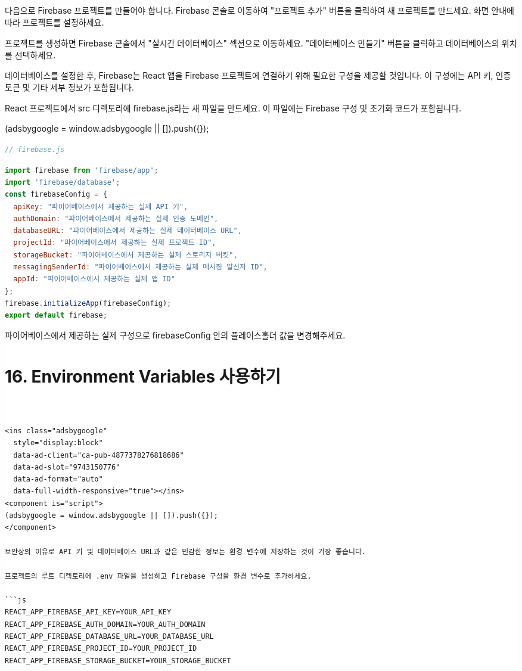 다음으로 Firebase 프로젝트를 만들어야 합니다. Firebase 콘솔로 이동하여 "프로젝트 추가" 버튼을 클릭하여 새 프로젝트를 만드세요. 화면 안내에 따라 프로젝트를 설정하세요.

프로젝트를 생성하면 Firebase 콘솔에서 "실시간 데이터베이스" 섹션으로 이동하세요. "데이터베이스 만들기" 버튼을 클릭하고 데이터베이스의 위치를 선택하세요.

데이터베이스를 설정한 후, Firebase는 React 앱을 Firebase 프로젝트에 연결하기 위해 필요한 구성을 제공할 것입니다. 이 구성에는 API 키, 인증 토큰 및 기타 세부 정보가 포함됩니다.

React 프로젝트에서 src 디렉토리에 firebase.js라는 새 파일을 만드세요. 이 파일에는 Firebase 구성 및 초기화 코드가 포함됩니다.


<ins class="adsbygoogle"
  style="display:block"
  data-ad-client="ca-pub-4877378276818686"
  data-ad-slot="9743150776"
  data-ad-format="auto"
  data-full-width-responsive="true"></ins>
<component is="script">
(adsbygoogle = window.adsbygoogle || []).push({});
</component>

```js
// firebase.js
```

```js
import firebase from 'firebase/app';
import 'firebase/database';
const firebaseConfig = {
  apiKey: "파이어베이스에서 제공하는 실제 API 키",
  authDomain: "파이어베이스에서 제공하는 실제 인증 도메인",
  databaseURL: "파이어베이스에서 제공하는 실제 데이터베이스 URL",
  projectId: "파이어베이스에서 제공하는 실제 프로젝트 ID",
  storageBucket: "파이어베이스에서 제공하는 실제 스토리지 버킷",
  messagingSenderId: "파이어베이스에서 제공하는 실제 메시징 발신자 ID",
  appId: "파이어베이스에서 제공하는 실제 앱 ID"
};
firebase.initializeApp(firebaseConfig);
export default firebase;
```

파이어베이스에서 제공하는 실제 구성으로 firebaseConfig 안의 플레이스홀더 값을 변경해주세요.

# 16. Environment Variables 사용하기
```


<ins class="adsbygoogle"
  style="display:block"
  data-ad-client="ca-pub-4877378276818686"
  data-ad-slot="9743150776"
  data-ad-format="auto"
  data-full-width-responsive="true"></ins>
<component is="script">
(adsbygoogle = window.adsbygoogle || []).push({});
</component>

보안상의 이유로 API 키 및 데이터베이스 URL과 같은 민감한 정보는 환경 변수에 저장하는 것이 가장 좋습니다.

프로젝트의 루트 디렉토리에 .env 파일을 생성하고 Firebase 구성을 환경 변수로 추가하세요.

```js
REACT_APP_FIREBASE_API_KEY=YOUR_API_KEY
REACT_APP_FIREBASE_AUTH_DOMAIN=YOUR_AUTH_DOMAIN
REACT_APP_FIREBASE_DATABASE_URL=YOUR_DATABASE_URL
REACT_APP_FIREBASE_PROJECT_ID=YOUR_PROJECT_ID
REACT_APP_FIREBASE_STORAGE_BUCKET=YOUR_STORAGE_BUCKET
```
